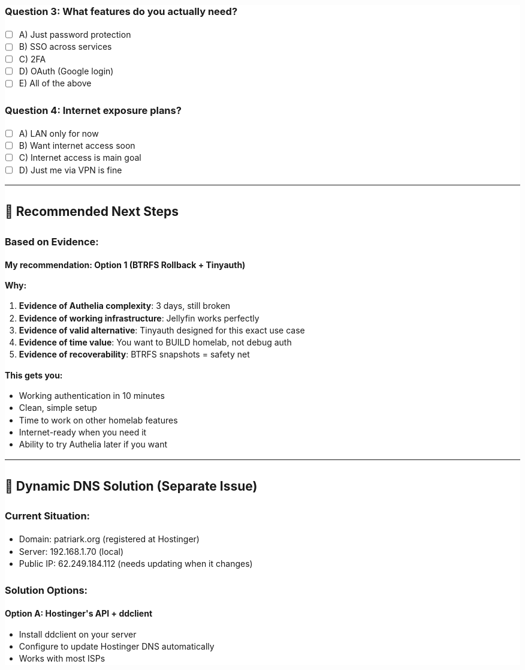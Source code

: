 ### Question 3: What features do you actually need?
- [ ] A) Just password protection
- [ ] B) SSO across services
- [ ] C) 2FA
- [ ] D) OAuth (Google login)
- [ ] E) All of the above

### Question 4: Internet exposure plans?
- [ ] A) LAN only for now
- [ ] B) Want internet access soon
- [ ] C) Internet access is main goal
- [ ] D) Just me via VPN is fine

---

## 🚀 Recommended Next Steps

### Based on Evidence:

**My recommendation: Option 1 (BTRFS Rollback + Tinyauth)**

**Why:**
1. **Evidence of Authelia complexity**: 3 days, still broken
2. **Evidence of working infrastructure**: Jellyfin works perfectly
3. **Evidence of valid alternative**: Tinyauth designed for this exact use case
4. **Evidence of time value**: You want to BUILD homelab, not debug auth
5. **Evidence of recoverability**: BTRFS snapshots = safety net

**This gets you:**
- Working authentication in 10 minutes
- Clean, simple setup
- Time to work on other homelab features
- Internet-ready when you need it
- Ability to try Authelia later if you want

---

## 📝 Dynamic DNS Solution (Separate Issue)

### Current Situation:
- Domain: patriark.org (registered at Hostinger)
- Server: 192.168.1.70 (local)
- Public IP: 62.249.184.112 (needs updating when it changes)

### Solution Options:

**Option A: Hostinger's API + ddclient**
- Install ddclient on your server
- Configure to update Hostinger DNS automatically
- Works with most ISPs
